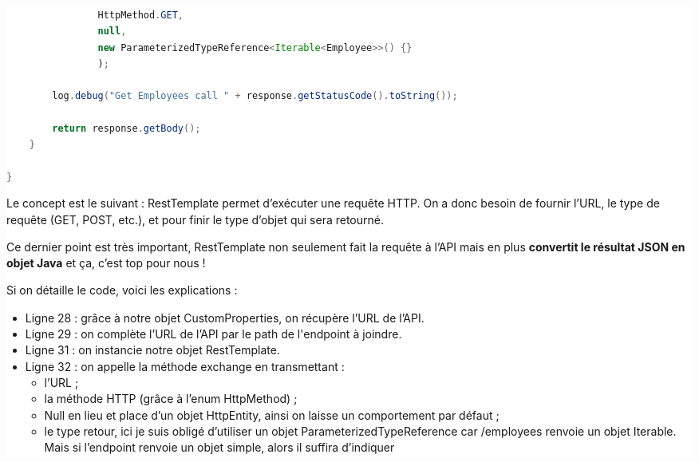 ```java
                HttpMethod.GET,
                null,
                new ParameterizedTypeReference<Iterable<Employee>>() {}
                );

        log.debug("Get Employees call " + response.getStatusCode().toString());
        
        return response.getBody();
    }

}
```

Le concept est le suivant : RestTemplate permet d’exécuter une requête HTTP. On a donc besoin de fournir l’URL, le type de requête (GET, POST, etc.), et pour finir le type d’objet qui sera retourné.

Ce dernier point est très important, RestTemplate non seulement fait la requête à l’API mais en plus **convertit le résultat JSON en objet Java** et ça, c’est top pour nous !

Si on détaille le code, voici les explications :
- Ligne 28 : grâce à notre objet CustomProperties, on récupère l’URL de l’API.
- Ligne 29 : on complète l’URL de l’API par le path de l'endpoint à joindre.
- Ligne 31 : on instancie notre objet RestTemplate.
- Ligne 32 : on appelle la méthode exchange en transmettant :
    - l’URL ;
    - la méthode HTTP (grâce à l’enum HttpMethod) ;
    - Null en lieu et place d’un objet HttpEntity, ainsi on laisse un comportement par défaut ;
    - le type retour, ici je suis obligé d’utiliser un objet ParameterizedTypeReference car /employees renvoie un objet Iterable<Employee>. Mais si l’endpoint renvoie un objet simple, alors il suffira d’indiquer <Object>.class. 
- Ligne 41 : on récupère notre objet Iterable<Employee> grâce à la méthode getBody() de l’objet Response.

Vous pouvez tester ce code et constater la bonne récupération des données (n’oubliez pas de démarrer l’API avant) !

> Très bien, mais comment faire si on souhaite également fournir une donnée ? Par exemple, si je veux créer un employé, comment faire pour envoyer à l'API les informations du nouvel employé ?

Le code sera très similaire :
```java
public Employee createEmployee(Employee e) {
    String baseApiUrl = props.getApiUrl();
    String createEmployeeUrl = baseApiUrl + "/employee";

    RestTemplate restTemplate = new RestTemplate();
    HttpEntity<Employee> request = new HttpEntity<Employee>(e);
    ResponseEntity<Employee> response = restTemplate.exchange(
        createEmployeeUrl,
        HttpMethod.POST,
        request,
        Employee.class);

    log.debug("Create Employee call " + response.getStatusCode().toString());

    return response.getBody();
}
```
